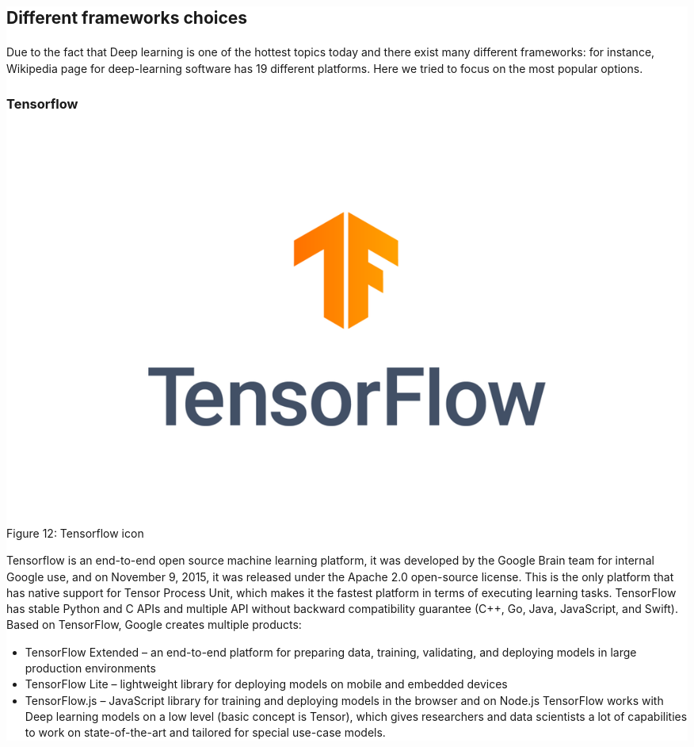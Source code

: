 
## Different frameworks choices
Due to the fact that Deep learning is one of the hottest topics today and there exist many different frameworks: for instance, Wikipedia page for deep-learning software has 19 different platforms. Here we tried to focus on the most popular options.


### Tensorflow
  
![alt text](./images/image12.png "Figure 12: Tensorflow icon")


Figure 12: Tensorflow icon


Tensorflow is an end-to-end open source machine learning platform, it was developed by the Google Brain team for internal Google use, and on November 9, 2015, it was released under the Apache 2.0 open-source license. This is the only platform that has native support for Tensor Process Unit, which makes it the fastest platform in terms of executing learning tasks. TensorFlow has stable Python and C APIs and multiple API without backward compatibility guarantee (C++, Go, Java, JavaScript, and Swift). Based on TensorFlow, Google creates multiple products:
* TensorFlow Extended – an end-to-end platform for preparing data, training, validating, and deploying models in large production environments
* TensorFlow Lite – lightweight library for deploying models on mobile and embedded devices
* TensorFlow.js – JavaScript library for training and deploying models in the browser and on Node.js
TensorFlow works with Deep learning models on a low level (basic concept is Tensor), which gives researchers and data scientists a lot of capabilities to work on state-of-the-art and tailored for special use-case models.
